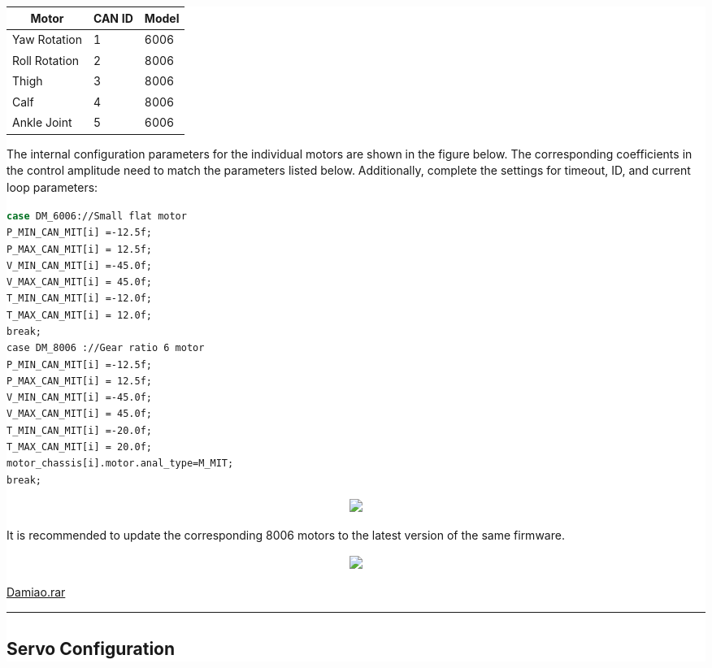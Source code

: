 | Motor         | CAN ID | Model |
|---------------|--------|-------|
| Yaw Rotation  | 1      | 6006  |
| Roll Rotation | 2      | 8006  |
| Thigh         | 3      | 8006  |
| Calf          | 4      | 8006  |
| Ankle Joint   | 5      | 6006  |

The internal configuration parameters for the individual motors are shown in the figure below. The corresponding coefficients in the control amplitude need to match the parameters listed below. Additionally, complete the settings for timeout, ID, and current loop parameters:

```bash
case DM_6006://Small flat motor
P_MIN_CAN_MIT[i] =-12.5f;
P_MAX_CAN_MIT[i] = 12.5f;
V_MIN_CAN_MIT[i] =-45.0f;
V_MAX_CAN_MIT[i] = 45.0f;
T_MIN_CAN_MIT[i] =-12.0f;
T_MAX_CAN_MIT[i] = 12.0f;
break;
case DM_8006 ://Gear ratio 6 motor              
P_MIN_CAN_MIT[i] =-12.5f;
P_MAX_CAN_MIT[i] = 12.5f;
V_MIN_CAN_MIT[i] =-45.0f;
V_MAX_CAN_MIT[i] = 45.0f;
T_MIN_CAN_MIT[i] =-20.0f;
T_MAX_CAN_MIT[i] = 20.0f;
motor_chassis[i].motor.anal_type=M_MIT;
break;
```

<div align="center">
<img src="https://github.com/Yuexuan9/Tinker/raw/main/docs/images/Instruction/ug2.png" height="500" />
</div>

It is recommended to update the corresponding 8006 motors to the latest version of the same firmware.

<div align="center">
<img src="https://github.com/Yuexuan9/Tinker/raw/main/docs/images/Instruction/ug3.png" height="200" />
</div>

[Damiao.rar](https://drive.google.com/drive/folders/1KnC-RKWRdck51djY4cLO2_fAsvc746Mc?usp=drive_link)

---

## Servo Configuration

